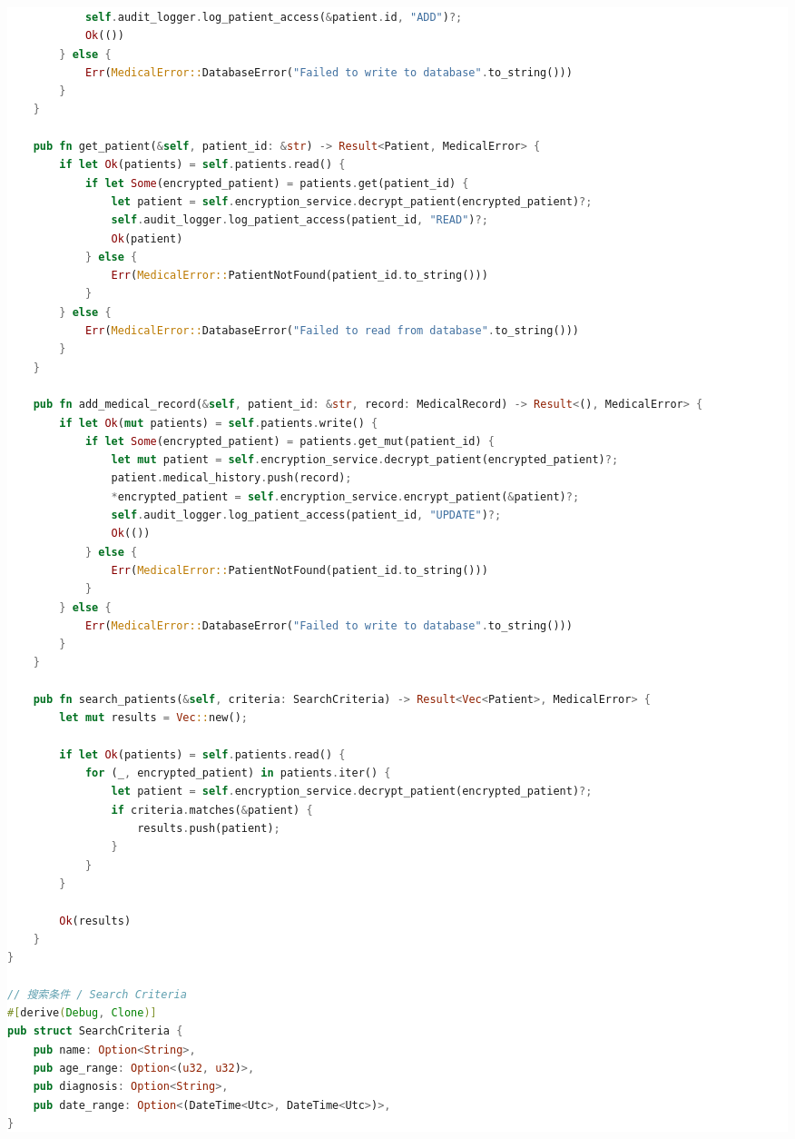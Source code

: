 ```rust
            self.audit_logger.log_patient_access(&patient.id, "ADD")?;
            Ok(())
        } else {
            Err(MedicalError::DatabaseError("Failed to write to database".to_string()))
        }
    }
    
    pub fn get_patient(&self, patient_id: &str) -> Result<Patient, MedicalError> {
        if let Ok(patients) = self.patients.read() {
            if let Some(encrypted_patient) = patients.get(patient_id) {
                let patient = self.encryption_service.decrypt_patient(encrypted_patient)?;
                self.audit_logger.log_patient_access(patient_id, "READ")?;
                Ok(patient)
            } else {
                Err(MedicalError::PatientNotFound(patient_id.to_string()))
            }
        } else {
            Err(MedicalError::DatabaseError("Failed to read from database".to_string()))
        }
    }
    
    pub fn add_medical_record(&self, patient_id: &str, record: MedicalRecord) -> Result<(), MedicalError> {
        if let Ok(mut patients) = self.patients.write() {
            if let Some(encrypted_patient) = patients.get_mut(patient_id) {
                let mut patient = self.encryption_service.decrypt_patient(encrypted_patient)?;
                patient.medical_history.push(record);
                *encrypted_patient = self.encryption_service.encrypt_patient(&patient)?;
                self.audit_logger.log_patient_access(patient_id, "UPDATE")?;
                Ok(())
            } else {
                Err(MedicalError::PatientNotFound(patient_id.to_string()))
            }
        } else {
            Err(MedicalError::DatabaseError("Failed to write to database".to_string()))
        }
    }
    
    pub fn search_patients(&self, criteria: SearchCriteria) -> Result<Vec<Patient>, MedicalError> {
        let mut results = Vec::new();
        
        if let Ok(patients) = self.patients.read() {
            for (_, encrypted_patient) in patients.iter() {
                let patient = self.encryption_service.decrypt_patient(encrypted_patient)?;
                if criteria.matches(&patient) {
                    results.push(patient);
                }
            }
        }
        
        Ok(results)
    }
}

// 搜索条件 / Search Criteria
#[derive(Debug, Clone)]
pub struct SearchCriteria {
    pub name: Option<String>,
    pub age_range: Option<(u32, u32)>,
    pub diagnosis: Option<String>,
    pub date_range: Option<(DateTime<Utc>, DateTime<Utc>)>,
}

```